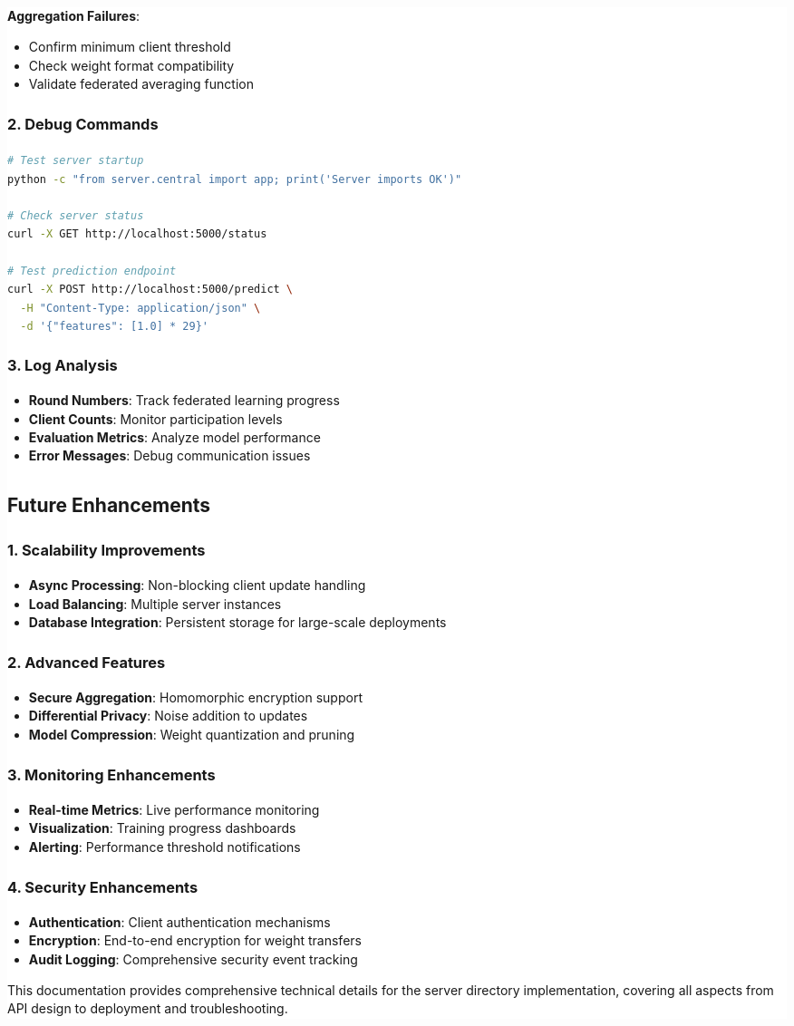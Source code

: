 **Aggregation Failures**:
- Confirm minimum client threshold
- Check weight format compatibility
- Validate federated averaging function

### 2. Debug Commands
```bash
# Test server startup
python -c "from server.central import app; print('Server imports OK')"

# Check server status
curl -X GET http://localhost:5000/status

# Test prediction endpoint
curl -X POST http://localhost:5000/predict \
  -H "Content-Type: application/json" \
  -d '{"features": [1.0] * 29}'
```

### 3. Log Analysis
- **Round Numbers**: Track federated learning progress
- **Client Counts**: Monitor participation levels
- **Evaluation Metrics**: Analyze model performance
- **Error Messages**: Debug communication issues

## Future Enhancements

### 1. Scalability Improvements
- **Async Processing**: Non-blocking client update handling
- **Load Balancing**: Multiple server instances
- **Database Integration**: Persistent storage for large-scale deployments

### 2. Advanced Features
- **Secure Aggregation**: Homomorphic encryption support
- **Differential Privacy**: Noise addition to updates
- **Model Compression**: Weight quantization and pruning

### 3. Monitoring Enhancements
- **Real-time Metrics**: Live performance monitoring
- **Visualization**: Training progress dashboards
- **Alerting**: Performance threshold notifications

### 4. Security Enhancements
- **Authentication**: Client authentication mechanisms
- **Encryption**: End-to-end encryption for weight transfers
- **Audit Logging**: Comprehensive security event tracking

This documentation provides comprehensive technical details for the server directory implementation, covering all aspects from API design to deployment and troubleshooting. 